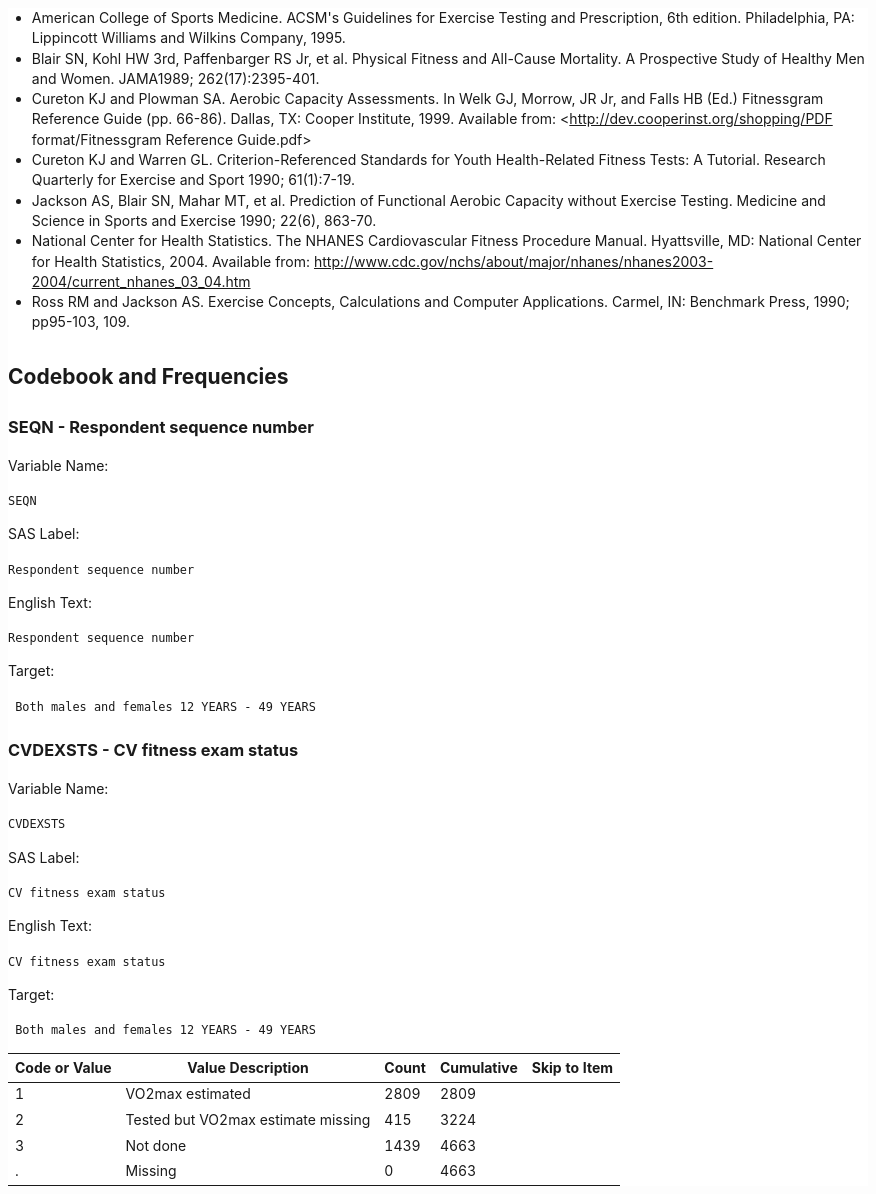   * American College of Sports Medicine. ACSM's Guidelines for Exercise Testing and Prescription, 6th edition. Philadelphia, PA: Lippincott Williams and Wilkins Company, 1995.
  * Blair SN, Kohl HW 3rd, Paffenbarger RS Jr, et al. Physical Fitness and All-Cause Mortality. A Prospective Study of Healthy Men and Women. JAMA1989; 262(17):2395-401.
  * Cureton KJ and Plowman SA. Aerobic Capacity Assessments. In Welk GJ, Morrow, JR Jr, and Falls HB (Ed.) Fitnessgram Reference Guide (pp. 66-86). Dallas, TX: Cooper Institute, 1999. Available from: <http://dev.cooperinst.org/shopping/PDF format/Fitnessgram Reference Guide.pdf>
  * Cureton KJ and Warren GL. Criterion-Referenced Standards for Youth Health-Related Fitness Tests: A Tutorial. Research Quarterly for Exercise and Sport 1990; 61(1):7-19.
  * Jackson AS, Blair SN, Mahar MT, et al. Prediction of Functional Aerobic Capacity without Exercise Testing. Medicine and Science in Sports and Exercise 1990; 22(6), 863-70.
  * National Center for Health Statistics. The NHANES Cardiovascular Fitness Procedure Manual. Hyattsville, MD: National Center for Health Statistics, 2004. Available from: <http://www.cdc.gov/nchs/about/major/nhanes/nhanes2003-2004/current_nhanes_03_04.htm>
  * Ross RM and Jackson AS. Exercise Concepts, Calculations and Computer Applications. Carmel, IN: Benchmark Press, 1990; pp95-103, 109.

## Codebook and Frequencies

### SEQN - Respondent sequence number

Variable Name:

    SEQN
SAS Label:

    Respondent sequence number
English Text:

    Respondent sequence number
Target:

     Both males and females 12 YEARS - 49 YEARS

### CVDEXSTS - CV fitness exam status

Variable Name:

    CVDEXSTS
SAS Label:

    CV fitness exam status
English Text:

    CV fitness exam status
Target:

     Both males and females 12 YEARS - 49 YEARS
Code or Value | Value Description | Count | Cumulative | Skip to Item  
---|---|---|---|---  
1 | VO2max estimated | 2809 | 2809 |   
2 | Tested but VO2max estimate missing | 415 | 3224 |   
3 | Not done | 1439 | 4663 |   
. | Missing | 0 | 4663 |   
  